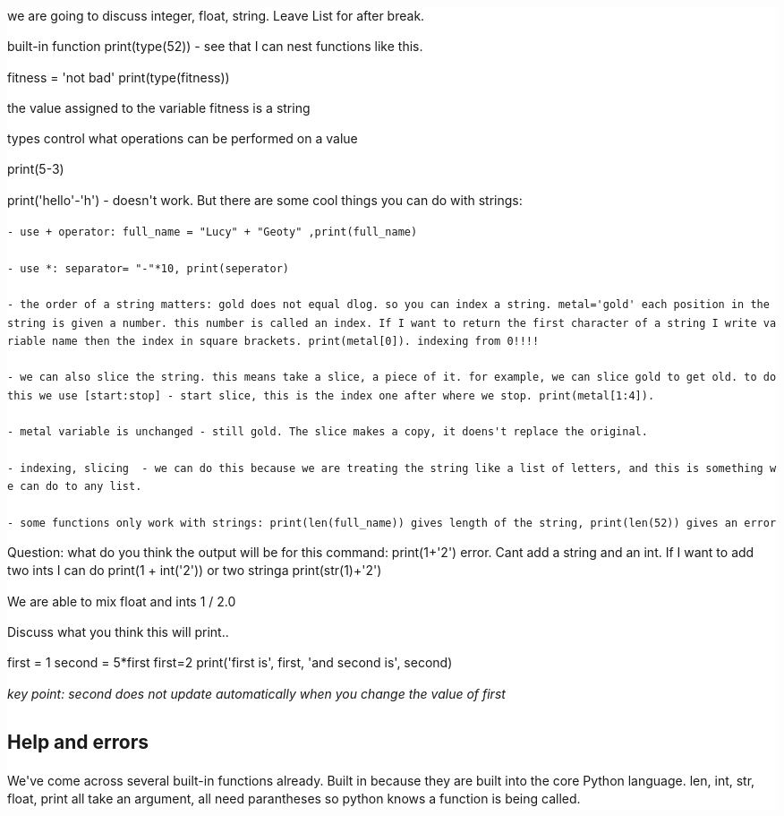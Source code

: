 we are going to discuss integer, float, string. Leave List for after break.

built-in function print(type(52)) - see that I can nest functions like this.

fitness = 'not bad'
print(type(fitness))

the value assigned to the variable fitness is a string

types control what operations can be performed on a value

print(5-3)

print('hello'-'h') - doesn't work. But there are some cool things you can do with strings:

	- use + operator: full_name = "Lucy" + "Geoty" ,print(full_name)

	- use *: separator= "-"*10, print(seperator)

	- the order of a string matters: gold does not equal dlog. so you can index a string. metal='gold' each position in the string is given a number. this number is called an index. If I want to return the first character of a string I write variable name then the index in square brackets. print(metal[0]). indexing from 0!!!!

	- we can also slice the string. this means take a slice, a piece of it. for example, we can slice gold to get old. to do this we use [start:stop] - start slice, this is the index one after where we stop. print(metal[1:4]).

	- metal variable is unchanged - still gold. The slice makes a copy, it doens't replace the original.

	- indexing, slicing  - we can do this because we are treating the string like a list of letters, and this is something we can do to any list.

	- some functions only work with strings: print(len(full_name)) gives length of the string, print(len(52)) gives an error

Question: what do you think the output will be for this command: print(1+'2')
error. Cant add a string and an int. If I want to add two ints I can do
print(1 + int('2')) or two stringa
print(str(1)+'2')

We are able to mix float and ints
1 / 2.0

Discuss what you think this will print..

first = 1
second = 5\*first
first=2
print('first is', first, 'and second is', second)

*key point: second does not update automatically when you change the value of first*

## Help and errors

We've come across several built-in functions already. Built in because they are built into the core Python language.
len, int, str, float, print
all take an argument, all need parantheses so python knows a function is being called.
